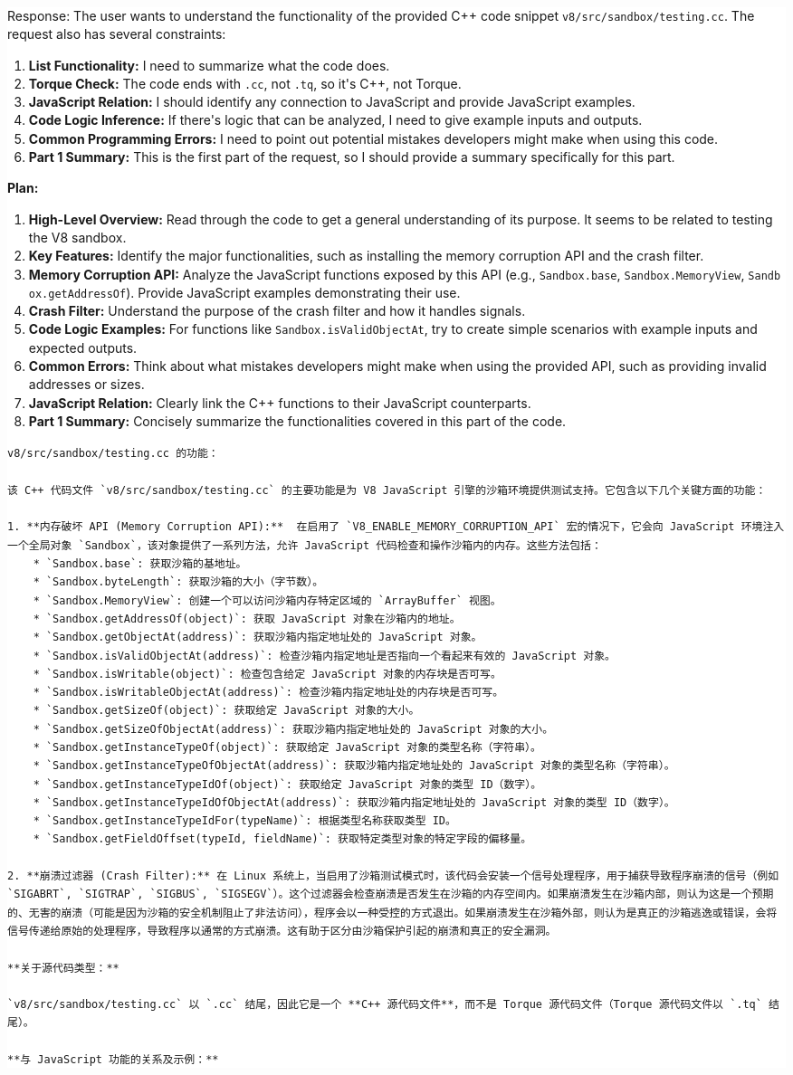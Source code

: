 Response:
The user wants to understand the functionality of the provided C++ code snippet `v8/src/sandbox/testing.cc`. The request also has several constraints:

1. **List Functionality:** I need to summarize what the code does.
2. **Torque Check:**  The code ends with `.cc`, not `.tq`, so it's C++, not Torque.
3. **JavaScript Relation:**  I should identify any connection to JavaScript and provide JavaScript examples.
4. **Code Logic Inference:**  If there's logic that can be analyzed, I need to give example inputs and outputs.
5. **Common Programming Errors:**  I need to point out potential mistakes developers might make when using this code.
6. **Part 1 Summary:** This is the first part of the request, so I should provide a summary specifically for this part.

**Plan:**

1. **High-Level Overview:**  Read through the code to get a general understanding of its purpose. It seems to be related to testing the V8 sandbox.
2. **Key Features:** Identify the major functionalities, such as installing the memory corruption API and the crash filter.
3. **Memory Corruption API:**  Analyze the JavaScript functions exposed by this API (e.g., `Sandbox.base`, `Sandbox.MemoryView`, `Sandbox.getAddressOf`). Provide JavaScript examples demonstrating their use.
4. **Crash Filter:** Understand the purpose of the crash filter and how it handles signals.
5. **Code Logic Examples:** For functions like `Sandbox.isValidObjectAt`, try to create simple scenarios with example inputs and expected outputs.
6. **Common Errors:** Think about what mistakes developers might make when using the provided API, such as providing invalid addresses or sizes.
7. **JavaScript Relation:** Clearly link the C++ functions to their JavaScript counterparts.
8. **Part 1 Summary:**  Concisely summarize the functionalities covered in this part of the code.
```
v8/src/sandbox/testing.cc 的功能：

该 C++ 代码文件 `v8/src/sandbox/testing.cc` 的主要功能是为 V8 JavaScript 引擎的沙箱环境提供测试支持。它包含以下几个关键方面的功能：

1. **内存破坏 API (Memory Corruption API):**  在启用了 `V8_ENABLE_MEMORY_CORRUPTION_API` 宏的情况下，它会向 JavaScript 环境注入一个全局对象 `Sandbox`，该对象提供了一系列方法，允许 JavaScript 代码检查和操作沙箱内的内存。这些方法包括：
    * `Sandbox.base`: 获取沙箱的基地址。
    * `Sandbox.byteLength`: 获取沙箱的大小（字节数）。
    * `Sandbox.MemoryView`: 创建一个可以访问沙箱内存特定区域的 `ArrayBuffer` 视图。
    * `Sandbox.getAddressOf(object)`: 获取 JavaScript 对象在沙箱内的地址。
    * `Sandbox.getObjectAt(address)`: 获取沙箱内指定地址处的 JavaScript 对象。
    * `Sandbox.isValidObjectAt(address)`: 检查沙箱内指定地址是否指向一个看起来有效的 JavaScript 对象。
    * `Sandbox.isWritable(object)`: 检查包含给定 JavaScript 对象的内存块是否可写。
    * `Sandbox.isWritableObjectAt(address)`: 检查沙箱内指定地址处的内存块是否可写。
    * `Sandbox.getSizeOf(object)`: 获取给定 JavaScript 对象的大小。
    * `Sandbox.getSizeOfObjectAt(address)`: 获取沙箱内指定地址处的 JavaScript 对象的大小。
    * `Sandbox.getInstanceTypeOf(object)`: 获取给定 JavaScript 对象的类型名称（字符串）。
    * `Sandbox.getInstanceTypeOfObjectAt(address)`: 获取沙箱内指定地址处的 JavaScript 对象的类型名称（字符串）。
    * `Sandbox.getInstanceTypeIdOf(object)`: 获取给定 JavaScript 对象的类型 ID（数字）。
    * `Sandbox.getInstanceTypeIdOfObjectAt(address)`: 获取沙箱内指定地址处的 JavaScript 对象的类型 ID（数字）。
    * `Sandbox.getInstanceTypeIdFor(typeName)`: 根据类型名称获取类型 ID。
    * `Sandbox.getFieldOffset(typeId, fieldName)`: 获取特定类型对象的特定字段的偏移量。

2. **崩溃过滤器 (Crash Filter):** 在 Linux 系统上，当启用了沙箱测试模式时，该代码会安装一个信号处理程序，用于捕获导致程序崩溃的信号（例如 `SIGABRT`, `SIGTRAP`, `SIGBUS`, `SIGSEGV`）。这个过滤器会检查崩溃是否发生在沙箱的内存空间内。如果崩溃发生在沙箱内部，则认为这是一个预期的、无害的崩溃（可能是因为沙箱的安全机制阻止了非法访问），程序会以一种受控的方式退出。如果崩溃发生在沙箱外部，则认为是真正的沙箱逃逸或错误，会将信号传递给原始的处理程序，导致程序以通常的方式崩溃。这有助于区分由沙箱保护引起的崩溃和真正的安全漏洞。

**关于源代码类型：**

`v8/src/sandbox/testing.cc` 以 `.cc` 结尾，因此它是一个 **C++ 源代码文件**，而不是 Torque 源代码文件（Torque 源代码文件以 `.tq` 结尾）。

**与 JavaScript 功能的关系及示例：**
```